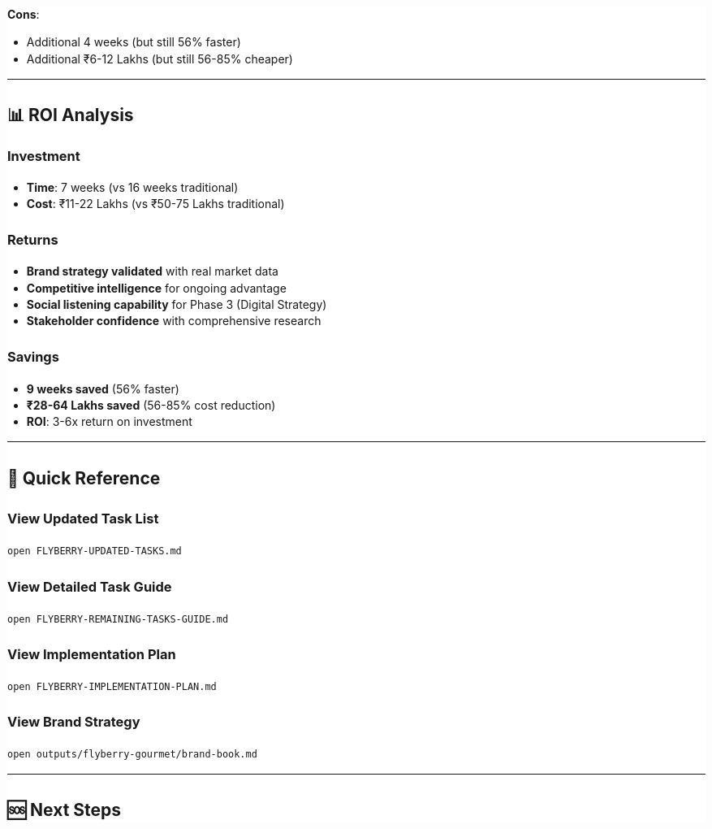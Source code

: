 **Cons**:
- Additional 4 weeks (but still 56% faster)
- Additional ₹6-12 Lakhs (but still 56-85% cheaper)

---

## 📊 ROI Analysis

### Investment
- **Time**: 7 weeks (vs 16 weeks traditional)
- **Cost**: ₹11-22 Lakhs (vs ₹50-75 Lakhs traditional)

### Returns
- **Brand strategy validated** with real market data
- **Competitive intelligence** for ongoing advantage
- **Social listening capability** for Phase 3 (Digital Strategy)
- **Stakeholder confidence** with comprehensive research

### Savings
- **9 weeks saved** (56% faster)
- **₹28-64 Lakhs saved** (56-85% cost reduction)
- **ROI**: 3-6x return on investment

---

## 📁 Quick Reference

### View Updated Task List
```bash
open FLYBERRY-UPDATED-TASKS.md
```

### View Detailed Task Guide
```bash
open FLYBERRY-REMAINING-TASKS-GUIDE.md
```

### View Implementation Plan
```bash
open FLYBERRY-IMPLEMENTATION-PLAN.md
```

### View Brand Strategy
```bash
open outputs/flyberry-gourmet/brand-book.md
```

---

## 🆘 Next Steps
